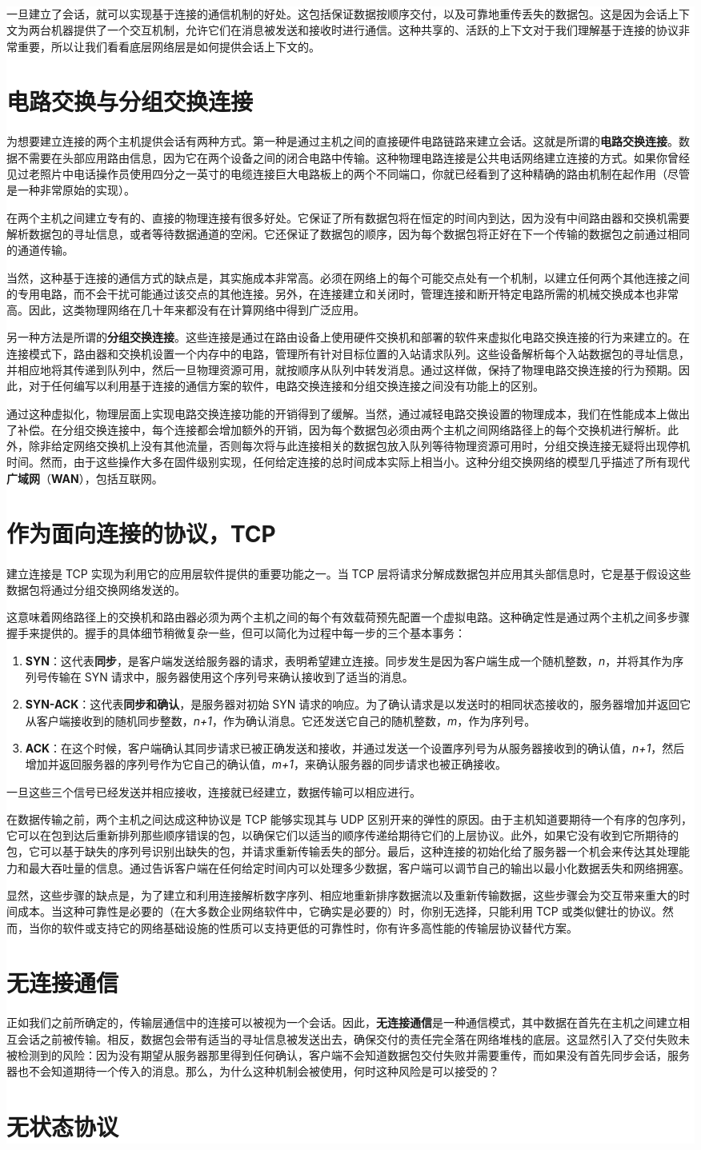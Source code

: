 一旦建立了会话，就可以实现基于连接的通信机制的好处。这包括保证数据按顺序交付，以及可靠地重传丢失的数据包。这是因为会话上下文为两台机器提供了一个交互机制，允许它们在消息被发送和接收时进行通信。这种共享的、活跃的上下文对于我们理解基于连接的协议非常重要，所以让我们看看底层网络层是如何提供会话上下文的。

# 电路交换与分组交换连接

为想要建立连接的两个主机提供会话有两种方式。第一种是通过主机之间的直接硬件电路链路来建立会话。这就是所谓的**电路交换连接**。数据不需要在头部应用路由信息，因为它在两个设备之间的闭合电路中传输。这种物理电路连接是公共电话网络建立连接的方式。如果你曾经见过老照片中电话操作员使用四分之一英寸的电缆连接巨大电路板上的两个不同端口，你就已经看到了这种精确的路由机制在起作用（尽管是一种非常原始的实现）。

在两个主机之间建立专有的、直接的物理连接有很多好处。它保证了所有数据包将在恒定的时间内到达，因为没有中间路由器和交换机需要解析数据包的寻址信息，或者等待数据通道的空闲。它还保证了数据包的顺序，因为每个数据包将正好在下一个传输的数据包之前通过相同的通道传输。

当然，这种基于连接的通信方式的缺点是，其实施成本非常高。必须在网络上的每个可能交点处有一个机制，以建立任何两个其他连接之间的专用电路，而不会干扰可能通过该交点的其他连接。另外，在连接建立和关闭时，管理连接和断开特定电路所需的机械交换成本也非常高。因此，这类物理网络在几十年来都没有在计算网络中得到广泛应用。

另一种方法是所谓的**分组交换连接**。这些连接是通过在路由设备上使用硬件交换机和部署的软件来虚拟化电路交换连接的行为来建立的。在连接模式下，路由器和交换机设置一个内存中的电路，管理所有针对目标位置的入站请求队列。这些设备解析每个入站数据包的寻址信息，并相应地将其传递到队列中，然后一旦物理资源可用，就按顺序从队列中转发消息。通过这样做，保持了物理电路交换连接的行为预期。因此，对于任何编写以利用基于连接的通信方案的软件，电路交换连接和分组交换连接之间没有功能上的区别。

通过这种虚拟化，物理层面上实现电路交换连接功能的开销得到了缓解。当然，通过减轻电路交换设置的物理成本，我们在性能成本上做出了补偿。在分组交换连接中，每个连接都会增加额外的开销，因为每个数据包必须由两个主机之间网络路径上的每个交换机进行解析。此外，除非给定网络交换机上没有其他流量，否则每次将与此连接相关的数据包放入队列等待物理资源可用时，分组交换连接无疑将出现停机时间。然而，由于这些操作大多在固件级别实现，任何给定连接的总时间成本实际上相当小。这种分组交换网络的模型几乎描述了所有现代**广域网**（**WAN**），包括互联网。

# 作为面向连接的协议，TCP

建立连接是 TCP 实现为利用它的应用层软件提供的重要功能之一。当 TCP 层将请求分解成数据包并应用其头部信息时，它是基于假设这些数据包将通过分组交换网络发送的。

这意味着网络路径上的交换机和路由器必须为两个主机之间的每个有效载荷预先配置一个虚拟电路。这种确定性是通过两个主机之间多步骤握手来提供的。握手的具体细节稍微复杂一些，但可以简化为过程中每一步的三个基本事务：

1.  **SYN**：这代表**同步**，是客户端发送给服务器的请求，表明希望建立连接。同步发生是因为客户端生成一个随机整数，*n*，并将其作为序列号传输在 SYN 请求中，服务器使用这个序列号来确认接收到了适当的消息。

1.  **SYN-ACK**：这代表**同步和确认**，是服务器对初始 SYN 请求的响应。为了确认请求是以发送时的相同状态接收的，服务器增加并返回它从客户端接收到的随机同步整数，*n+1*，作为确认消息。它还发送它自己的随机整数，*m*，作为序列号。

1.  **ACK**：在这个时候，客户端确认其同步请求已被正确发送和接收，并通过发送一个设置序列号为从服务器接收到的确认值，*n+1*，然后增加并返回服务器的序列号作为它自己的确认值，*m+1*，来确认服务器的同步请求也被正确接收。

一旦这些三个信号已经发送并相应接收，连接就已经建立，数据传输可以相应进行。

在数据传输之前，两个主机之间达成这种协议是 TCP 能够实现其与 UDP 区别开来的弹性的原因。由于主机知道要期待一个有序的包序列，它可以在包到达后重新排列那些顺序错误的包，以确保它们以适当的顺序传递给期待它们的上层协议。此外，如果它没有收到它所期待的包，它可以基于缺失的序列号识别出缺失的包，并请求重新传输丢失的部分。最后，这种连接的初始化给了服务器一个机会来传达其处理能力和最大吞吐量的信息。通过告诉客户端在任何给定时间内可以处理多少数据，客户端可以调节自己的输出以最小化数据丢失和网络拥塞。

显然，这些步骤的缺点是，为了建立和利用连接解析数字序列、相应地重新排序数据流以及重新传输数据，这些步骤会为交互带来重大的时间成本。当这种可靠性是必要的（在大多数企业网络软件中，它确实是必要的）时，你别无选择，只能利用 TCP 或类似健壮的协议。然而，当你的软件或支持它的网络基础设施的性质可以支持更低的可靠性时，你有许多高性能的传输层协议替代方案。

# 无连接通信

正如我们之前所确定的，传输层通信中的连接可以被视为一个会话。因此，**无连接通信**是一种通信模式，其中数据在首先在主机之间建立相互会话之前被传输。相反，数据包会带有适当的寻址信息被发送出去，确保交付的责任完全落在网络堆栈的底层。这显然引入了交付失败未被检测到的风险：因为没有期望从服务器那里得到任何确认，客户端不会知道数据包交付失败并需要重传，而如果没有首先同步会话，服务器也不会知道期待一个传入的消息。那么，为什么这种机制会被使用，何时这种风险是可以接受的？

# 无状态协议
